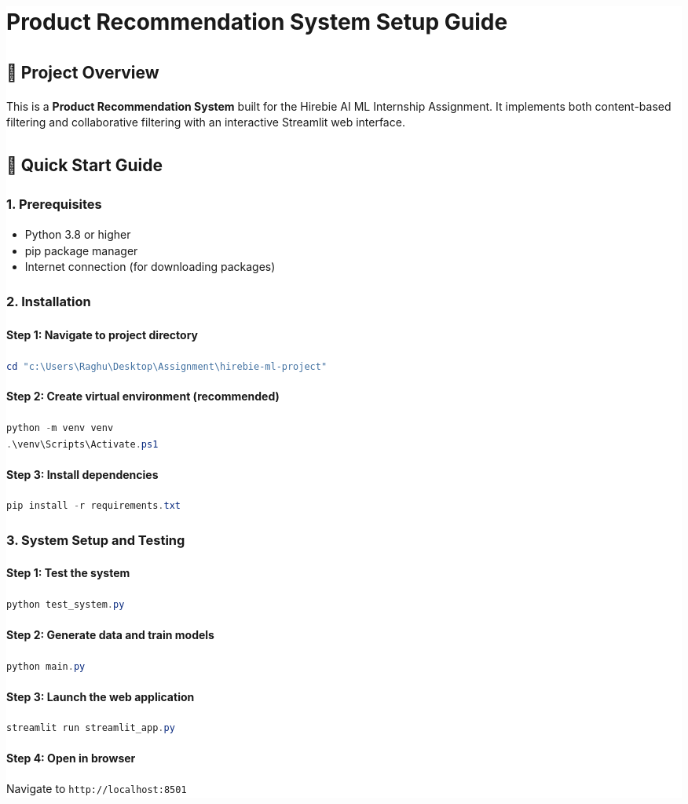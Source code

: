 # Product Recommendation System Setup Guide

## 🎯 Project Overview
This is a **Product Recommendation System** built for the Hirebie AI ML Internship Assignment. It implements both content-based filtering and collaborative filtering with an interactive Streamlit web interface.

## 🚀 Quick Start Guide

### 1. Prerequisites
- Python 3.8 or higher
- pip package manager
- Internet connection (for downloading packages)

### 2. Installation

#### Step 1: Navigate to project directory
```powershell
cd "c:\Users\Raghu\Desktop\Assignment\hirebie-ml-project"
```

#### Step 2: Create virtual environment (recommended)
```powershell
python -m venv venv
.\venv\Scripts\Activate.ps1
```

#### Step 3: Install dependencies
```powershell
pip install -r requirements.txt
```

### 3. System Setup and Testing

#### Step 1: Test the system
```powershell
python test_system.py
```

#### Step 2: Generate data and train models
```powershell
python main.py
```

#### Step 3: Launch the web application
```powershell
streamlit run streamlit_app.py
```

#### Step 4: Open in browser
Navigate to `http://localhost:8501`
